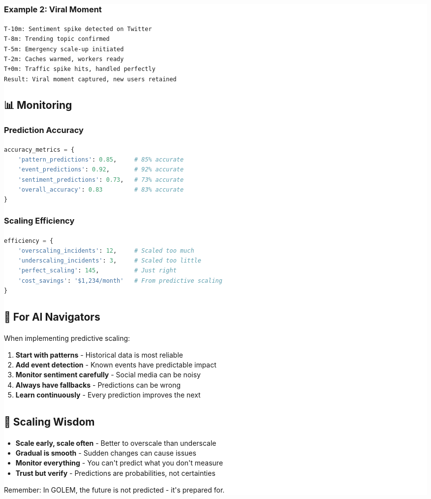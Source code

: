 ### Example 2: Viral Moment
```
T-10m: Sentiment spike detected on Twitter
T-8m: Trending topic confirmed
T-5m: Emergency scale-up initiated
T-2m: Caches warmed, workers ready
T+0m: Traffic spike hits, handled perfectly
Result: Viral moment captured, new users retained
```

## 📊 Monitoring

### Prediction Accuracy
```python
accuracy_metrics = {
    'pattern_predictions': 0.85,     # 85% accurate
    'event_predictions': 0.92,       # 92% accurate
    'sentiment_predictions': 0.73,   # 73% accurate
    'overall_accuracy': 0.83         # 83% accurate
}
```

### Scaling Efficiency
```python
efficiency = {
    'overscaling_incidents': 12,     # Scaled too much
    'underscaling_incidents': 3,     # Scaled too little
    'perfect_scaling': 145,          # Just right
    'cost_savings': '$1,234/month'   # From predictive scaling
}
```

## 🧭 For AI Navigators

When implementing predictive scaling:
1. **Start with patterns** - Historical data is most reliable
2. **Add event detection** - Known events have predictable impact
3. **Monitor sentiment carefully** - Social media can be noisy
4. **Always have fallbacks** - Predictions can be wrong
5. **Learn continuously** - Every prediction improves the next

## 🚨 Scaling Wisdom

- **Scale early, scale often** - Better to overscale than underscale
- **Gradual is smooth** - Sudden changes can cause issues
- **Monitor everything** - You can't predict what you don't measure
- **Trust but verify** - Predictions are probabilities, not certainties

Remember: In GOLEM, the future is not predicted - it's prepared for.